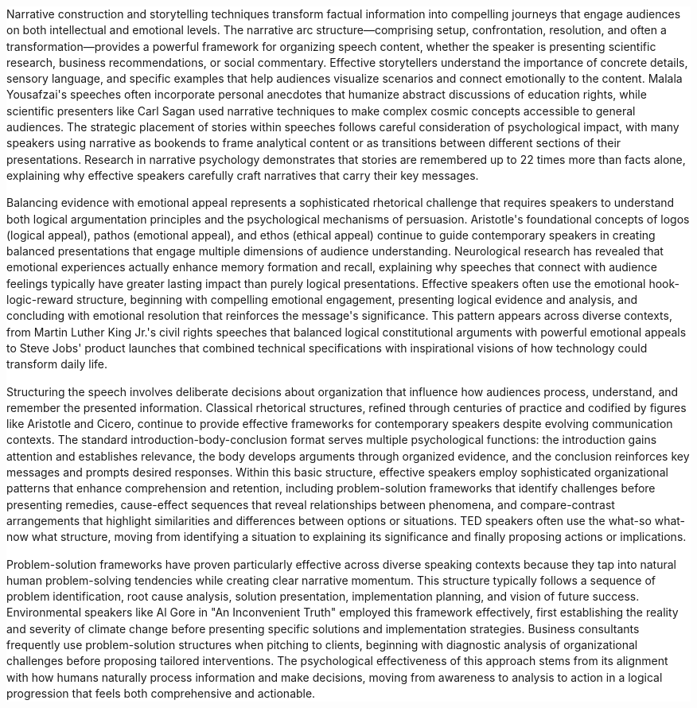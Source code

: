 Narrative construction and storytelling techniques transform factual information into compelling journeys that engage audiences on both intellectual and emotional levels. The narrative arc structure—comprising setup, confrontation, resolution, and often a transformation—provides a powerful framework for organizing speech content, whether the speaker is presenting scientific research, business recommendations, or social commentary. Effective storytellers understand the importance of concrete details, sensory language, and specific examples that help audiences visualize scenarios and connect emotionally to the content. Malala Yousafzai's speeches often incorporate personal anecdotes that humanize abstract discussions of education rights, while scientific presenters like Carl Sagan used narrative techniques to make complex cosmic concepts accessible to general audiences. The strategic placement of stories within speeches follows careful consideration of psychological impact, with many speakers using narrative as bookends to frame analytical content or as transitions between different sections of their presentations. Research in narrative psychology demonstrates that stories are remembered up to 22 times more than facts alone, explaining why effective speakers carefully craft narratives that carry their key messages.

Balancing evidence with emotional appeal represents a sophisticated rhetorical challenge that requires speakers to understand both logical argumentation principles and the psychological mechanisms of persuasion. Aristotle's foundational concepts of logos (logical appeal), pathos (emotional appeal), and ethos (ethical appeal) continue to guide contemporary speakers in creating balanced presentations that engage multiple dimensions of audience understanding. Neurological research has revealed that emotional experiences actually enhance memory formation and recall, explaining why speeches that connect with audience feelings typically have greater lasting impact than purely logical presentations. Effective speakers often use the emotional hook-logic-reward structure, beginning with compelling emotional engagement, presenting logical evidence and analysis, and concluding with emotional resolution that reinforces the message's significance. This pattern appears across diverse contexts, from Martin Luther King Jr.'s civil rights speeches that balanced logical constitutional arguments with powerful emotional appeals to Steve Jobs' product launches that combined technical specifications with inspirational visions of how technology could transform daily life.

Structuring the speech involves deliberate decisions about organization that influence how audiences process, understand, and remember the presented information. Classical rhetorical structures, refined through centuries of practice and codified by figures like Aristotle and Cicero, continue to provide effective frameworks for contemporary speakers despite evolving communication contexts. The standard introduction-body-conclusion format serves multiple psychological functions: the introduction gains attention and establishes relevance, the body develops arguments through organized evidence, and the conclusion reinforces key messages and prompts desired responses. Within this basic structure, effective speakers employ sophisticated organizational patterns that enhance comprehension and retention, including problem-solution frameworks that identify challenges before presenting remedies, cause-effect sequences that reveal relationships between phenomena, and compare-contrast arrangements that highlight similarities and differences between options or situations. TED speakers often use the what-so what-now what structure, moving from identifying a situation to explaining its significance and finally proposing actions or implications.

Problem-solution frameworks have proven particularly effective across diverse speaking contexts because they tap into natural human problem-solving tendencies while creating clear narrative momentum. This structure typically follows a sequence of problem identification, root cause analysis, solution presentation, implementation planning, and vision of future success. Environmental speakers like Al Gore in "An Inconvenient Truth" employed this framework effectively, first establishing the reality and severity of climate change before presenting specific solutions and implementation strategies. Business consultants frequently use problem-solution structures when pitching to clients, beginning with diagnostic analysis of organizational challenges before proposing tailored interventions. The psychological effectiveness of this approach stems from its alignment with how humans naturally process information and make decisions, moving from awareness to analysis to action in a logical progression that feels both comprehensive and actionable.
